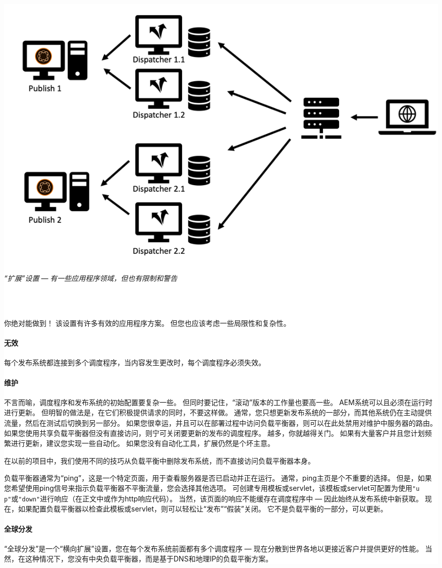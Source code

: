 ![“扩展”设置 — 有一些应用程序领域，但也有限制和警告](assets/chapter-2/scale-out-setup.png)

*“扩展”设置 — 有一些应用程序领域，但也有限制和警告*

<br> 

你绝对能做到！ 该设置有许多有效的应用程序方案。 但您也应该考虑一些局限性和复杂性。

#### 无效

每个发布系统都连接到多个调度程序，当内容发生更改时，每个调度程序必须失效。

#### 维护

不言而喻，调度程序和发布系统的初始配置要复杂一些。 但同时要记住，“滚动”版本的工作量也要高一些。 AEM系统可以且必须在运行时进行更新。 但明智的做法是，在它们积极提供请求的同时，不要这样做。 通常，您只想更新发布系统的一部分，而其他系统仍在主动提供流量，然后在测试后切换到另一部分。 如果您很幸运，并且可以在部署过程中访问负载平衡器，则可以在此处禁用对维护中服务器的路由。 如果您使用共享负载平衡器但没有直接访问，则宁可关闭要更新的发布的调度程序。 越多，你就越得关门。 如果有大量客户并且您计划频繁进行更新，建议您实现一些自动化。 如果您没有自动化工具，扩展仍然是个坏主意。

在以前的项目中，我们使用不同的技巧从负载平衡中删除发布系统，而不直接访问负载平衡器本身。

负载平衡器通常为“ping”，这是一个特定页面，用于查看服务器是否已启动并正在运行。 通常，ping主页是个不重要的选择。 但是，如果您希望使用ping信号来指示负载平衡器不平衡流量，您会选择其他选项。 可创建专用模板或servlet，该模板或servlet可配置为使用`"up"`或`"down"`进行响应（在正文中或作为http响应代码）。 当然，该页面的响应不能缓存在调度程序中 — 因此始终从发布系统中新获取。 现在，如果配置负载平衡器以检查此模板或servlet，则可以轻松让“发布”“假装”关闭。 它不是负载平衡的一部分，可以更新。

#### 全球分发

“全球分发”是一个“横向扩展”设置，您在每个发布系统前面都有多个调度程序 — 现在分散到世界各地以更接近客户并提供更好的性能。 当然，在这种情况下，您没有中央负载平衡器，而是基于DNS和地理IP的负载平衡方案。
